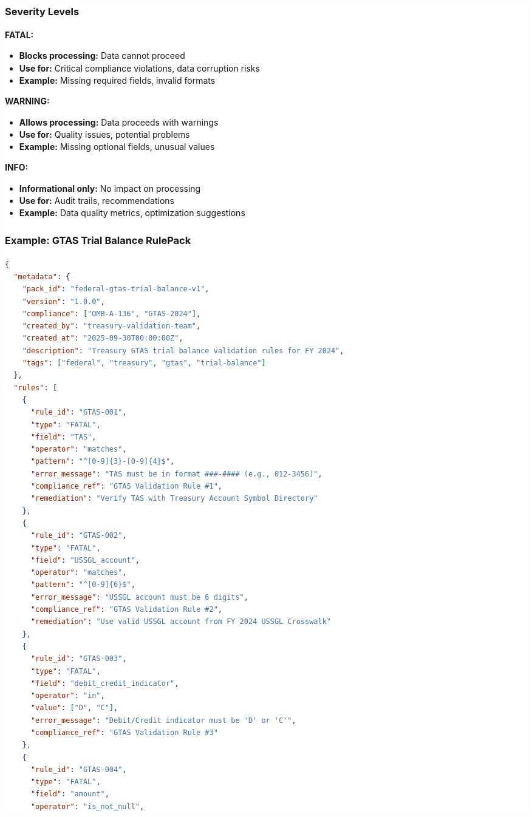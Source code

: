 ### Severity Levels

**FATAL:**
- **Blocks processing:** Data cannot proceed
- **Use for:** Critical compliance violations, data corruption risks
- **Example:** Missing required fields, invalid formats

**WARNING:**
- **Allows processing:** Data proceeds with warnings
- **Use for:** Quality issues, potential problems
- **Example:** Missing optional fields, unusual values

**INFO:**
- **Informational only:** No impact on processing
- **Use for:** Audit trails, recommendations
- **Example:** Data quality metrics, optimization suggestions

### Example: GTAS Trial Balance RulePack

```json
{
  "metadata": {
    "pack_id": "federal-gtas-trial-balance-v1",
    "version": "1.0.0",
    "compliance": ["OMB-A-136", "GTAS-2024"],
    "created_by": "treasury-validation-team",
    "created_at": "2025-09-30T00:00:00Z",
    "description": "Treasury GTAS trial balance validation rules for FY 2024",
    "tags": ["federal", "treasury", "gtas", "trial-balance"]
  },
  "rules": [
    {
      "rule_id": "GTAS-001",
      "type": "FATAL",
      "field": "TAS",
      "operator": "matches",
      "pattern": "^[0-9]{3}-[0-9]{4}$",
      "error_message": "TAS must be in format ###-#### (e.g., 012-3456)",
      "compliance_ref": "GTAS Validation Rule #1",
      "remediation": "Verify TAS with Treasury Account Symbol Directory"
    },
    {
      "rule_id": "GTAS-002",
      "type": "FATAL",
      "field": "USSGL_account",
      "operator": "matches",
      "pattern": "^[0-9]{6}$",
      "error_message": "USSGL account must be 6 digits",
      "compliance_ref": "GTAS Validation Rule #2",
      "remediation": "Use valid USSGL account from FY 2024 USSGL Crosswalk"
    },
    {
      "rule_id": "GTAS-003",
      "type": "FATAL",
      "field": "debit_credit_indicator",
      "operator": "in",
      "value": ["D", "C"],
      "error_message": "Debit/Credit indicator must be 'D' or 'C'",
      "compliance_ref": "GTAS Validation Rule #3"
    },
    {
      "rule_id": "GTAS-004",
      "type": "FATAL",
      "field": "amount",
      "operator": "is_not_null",
```